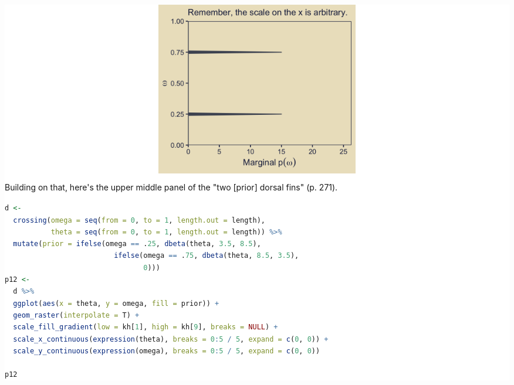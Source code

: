 <img src="10_files/figure-html/unnamed-chunk-18-1.png" width="336" style="display: block; margin: auto;" />

Building on that, here's the upper middle panel of the "two [prior] dorsal fins" (p. 271).


```r
d <-
  crossing(omega = seq(from = 0, to = 1, length.out = length),
           theta = seq(from = 0, to = 1, length.out = length)) %>% 
  mutate(prior = ifelse(omega == .25, dbeta(theta, 3.5, 8.5),
                          ifelse(omega == .75, dbeta(theta, 8.5, 3.5),
                                 0)))
p12 <-
  d %>% 
  ggplot(aes(x = theta, y = omega, fill = prior)) +
  geom_raster(interpolate = T) +
  scale_fill_gradient(low = kh[1], high = kh[9], breaks = NULL) +
  scale_x_continuous(expression(theta), breaks = 0:5 / 5, expand = c(0, 0)) +
  scale_y_continuous(expression(omega), breaks = 0:5 / 5, expand = c(0, 0))

p12
```


[^4]: I point this out because in previous versions of this book, I accidentally flipped this order. Thankfully, Omid Ghasemi caught the mistake and kindly pointed it out in [GitHub issue #34](https://github.com/ASKurz/Doing-Bayesian-Data-Analysis-in-brms-and-the-tidyverse/issues/34).